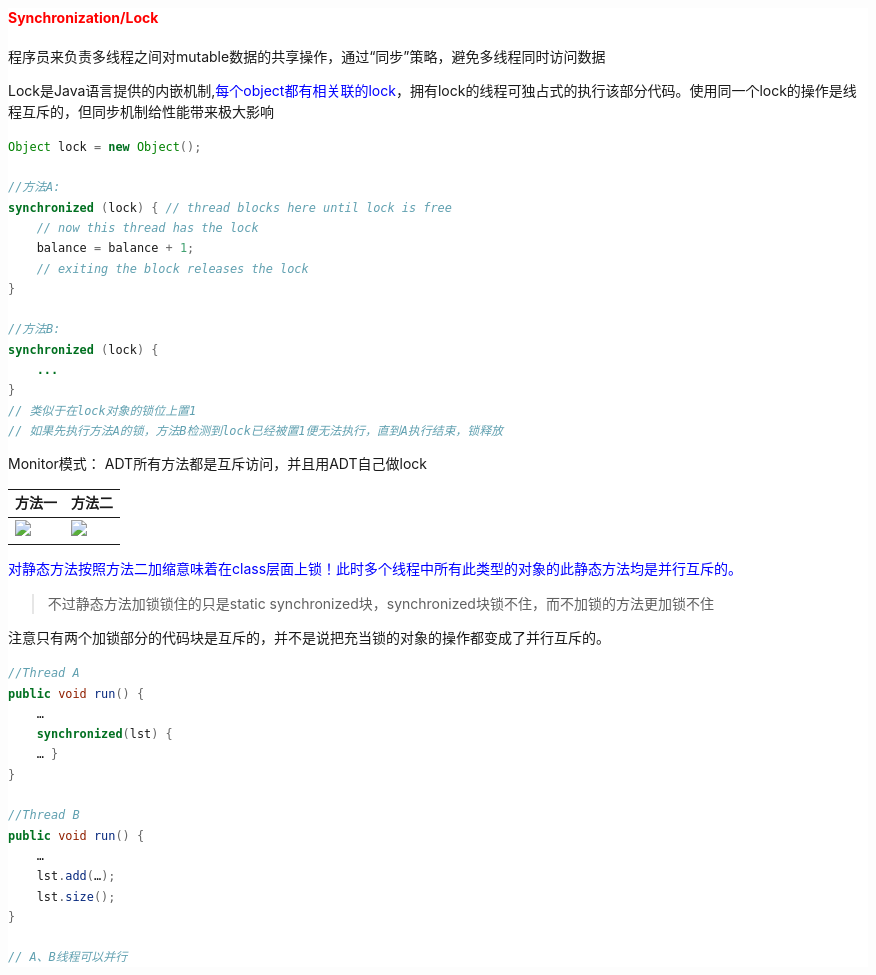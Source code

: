 #### <font color=red>Synchronization/Lock</font>

程序员来负责多线程之间对mutable数据的共享操作，通过“同步”策略，避免多线程同时访问数据 

Lock是Java语言提供的内嵌机制,<font color=blue>每个object都有相关联的lock</font>，拥有lock的线程可独占式的执行该部分代码。使用同一个lock的操作是线程互斥的，但同步机制给性能带来极大影响  

~~~ java
Object lock = new Object();

//方法A:
synchronized (lock) { // thread blocks here until lock is free
	// now this thread has the lock
	balance = balance + 1;
	// exiting the block releases the lock
}

//方法B:
synchronized (lock) {
    ...
}
// 类似于在lock对象的锁位上置1
// 如果先执行方法A的锁，方法B检测到lock已经被置1便无法执行，直到A执行结束，锁释放
~~~

Monitor模式： ADT所有方法都是互斥访问，并且用ADT自己做lock  

| 方法一                                                 | 方法二                                                 |
| ------------------------------------------------------ | ------------------------------------------------------ |
| ![](https://i.loli.net/2020/06/14/CP3ER9rzWcyO4ND.png) | ![](https://i.loli.net/2020/06/14/bQw347zshSWo2BI.png) |

<font color=blue>对静态方法按照方法二加缩意味着在class层面上锁！此时多个线程中所有此类型的对象的此静态方法均是并行互斥的。</font>

> 不过静态方法加锁锁住的只是static synchronized块，synchronized块锁不住，而不加锁的方法更加锁不住

注意只有两个加锁部分的代码块是互斥的，并不是说把充当锁的对象的操作都变成了并行互斥的。

~~~java
//Thread A
public void run() {
	…
	synchronized(lst) {
	… }
}

//Thread B
public void run() {
	…
	lst.add(…);
	lst.size();
}

// A、B线程可以并行
~~~
